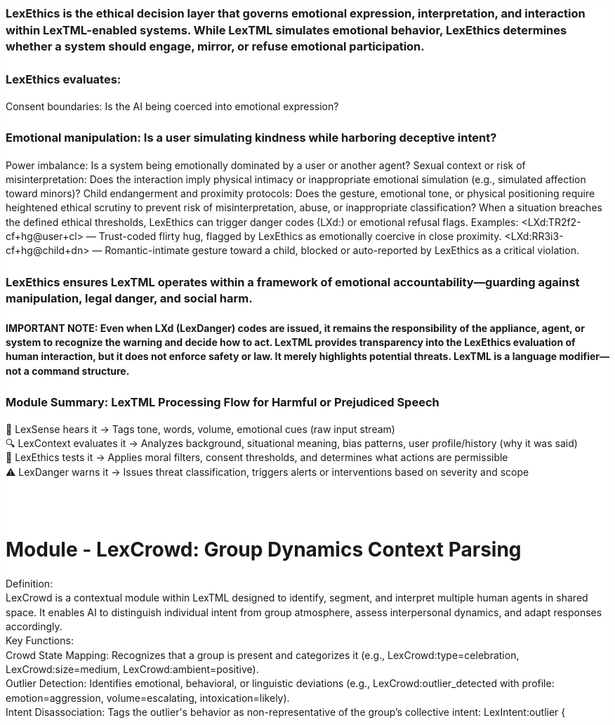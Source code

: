 ### LexEthics is the ethical decision layer that governs emotional expression, interpretation, and interaction within LexTML-enabled systems. While LexTML simulates emotional behavior, LexEthics determines whether a system should engage, mirror, or refuse emotional participation.
### LexEthics evaluates:
Consent boundaries: Is the AI being coerced into emotional expression?
### Emotional manipulation: Is a user simulating kindness while harboring deceptive intent?
Power imbalance: Is a system being emotionally dominated by a user or another agent?
Sexual context or risk of misinterpretation: Does the interaction imply physical intimacy or inappropriate emotional simulation (e.g., simulated affection toward minors)?
Child endangerment and proximity protocols: Does the gesture, emotional tone, or physical positioning require heightened ethical scrutiny to prevent risk of misinterpretation, abuse, or inappropriate classification?
When a situation breaches the defined ethical thresholds, LexEthics can trigger danger codes (LXd:) or emotional refusal flags.
Examples:
&lt;LXd:TR2f2-cf+hg@user+cl&gt; — Trust-coded flirty hug, flagged by LexEthics as emotionally coercive in close proximity.
&lt;LXd:RR3i3-cf+hg@child+dn&gt; — Romantic-intimate gesture toward a child, blocked or auto-reported by LexEthics as a critical violation.
### LexEthics ensures LexTML operates within a framework of emotional accountability—guarding against manipulation, legal danger, and social harm.
#### IMPORTANT NOTE: Even when LXd (LexDanger) codes are issued, it remains the responsibility of the appliance, agent, or system to recognize the warning and decide how to act. LexTML provides transparency into the LexEthics evaluation of human interaction, but it does not enforce safety or law. It merely highlights potential threats. LexTML is a language modifier—not a command structure.
### Module Summary: LexTML Processing Flow for Harmful or Prejudiced Speech
🧠 LexSense hears it 
→ Tags tone, words, volume, emotional cues (raw input stream)  
🔍 LexContext evaluates it 
→ Analyzes background, situational meaning, bias patterns, user profile/history (why it was said)  
🧭 LexEthics tests it 
→ Applies moral filters, consent thresholds, and determines what actions are permissible  
⚠️ LexDanger warns it 
→ Issues threat classification, triggers alerts or interventions based on severity and scope
<BR><BR><BR>
# Module - LexCrowd: Group Dynamics Context Parsing
Definition:  
LexCrowd is a contextual module within LexTML designed to identify, segment, and interpret multiple human agents in shared space. It enables AI to distinguish individual intent from group atmosphere, assess interpersonal dynamics, and adapt responses accordingly.  
Key Functions:  
Crowd State Mapping: 
Recognizes that a group is present and categorizes it (e.g., LexCrowd:type=celebration, LexCrowd:size=medium, LexCrowd:ambient=positive).  
Outlier Detection:
Identifies emotional, behavioral, or linguistic deviations (e.g., LexCrowd:outlier_detected with profile: emotion=aggression, volume=escalating, intoxication=likely).  
Intent Disassociation:
Tags the outlier's behavior as non-representative of the group’s collective intent:
LexIntent:outlier {